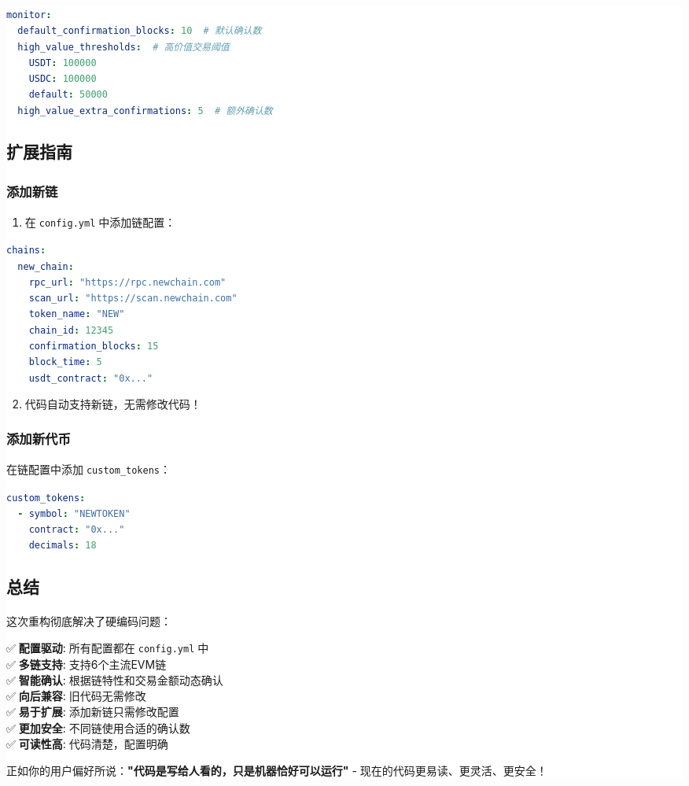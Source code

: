 ```yaml
monitor:
  default_confirmation_blocks: 10  # 默认确认数
  high_value_thresholds:  # 高价值交易阈值
    USDT: 100000
    USDC: 100000
    default: 50000
  high_value_extra_confirmations: 5  # 额外确认数
```

## 扩展指南

### 添加新链

1. 在 `config.yml` 中添加链配置：

```yaml
chains:
  new_chain:
    rpc_url: "https://rpc.newchain.com"
    scan_url: "https://scan.newchain.com"
    token_name: "NEW"
    chain_id: 12345
    confirmation_blocks: 15
    block_time: 5
    usdt_contract: "0x..."
```

2. 代码自动支持新链，无需修改代码！

### 添加新代币

在链配置中添加 `custom_tokens`：

```yaml
custom_tokens:
  - symbol: "NEWTOKEN"
    contract: "0x..."
    decimals: 18
```

## 总结

这次重构彻底解决了硬编码问题：

✅ **配置驱动**: 所有配置都在 `config.yml` 中  
✅ **多链支持**: 支持6个主流EVM链  
✅ **智能确认**: 根据链特性和交易金额动态确认  
✅ **向后兼容**: 旧代码无需修改  
✅ **易于扩展**: 添加新链只需修改配置  
✅ **更加安全**: 不同链使用合适的确认数  
✅ **可读性高**: 代码清楚，配置明确  

正如你的用户偏好所说：**"代码是写给人看的，只是机器恰好可以运行"** - 现在的代码更易读、更灵活、更安全！
